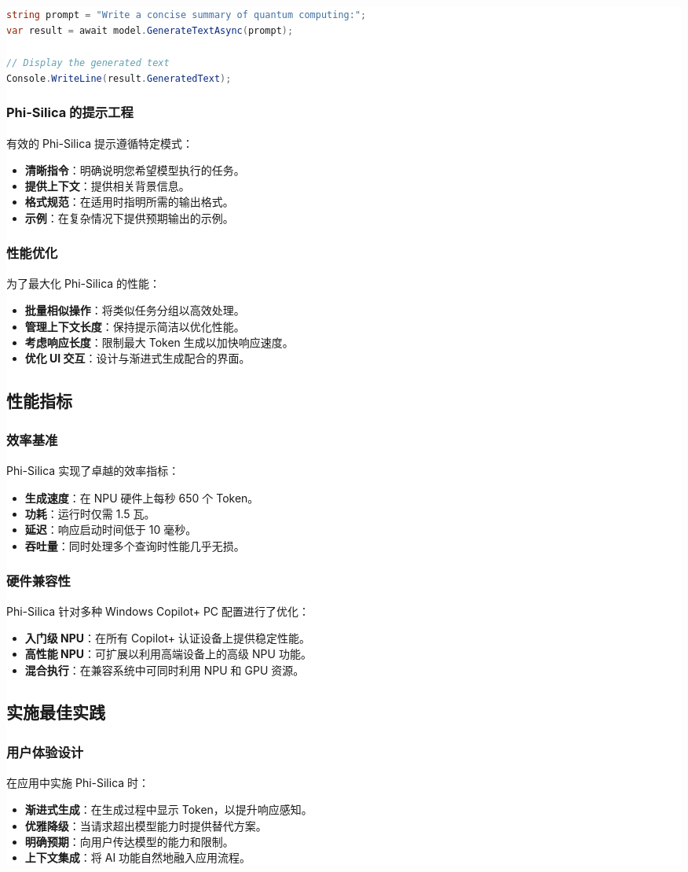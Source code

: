 ```csharp
string prompt = "Write a concise summary of quantum computing:";
var result = await model.GenerateTextAsync(prompt);

// Display the generated text
Console.WriteLine(result.GeneratedText);
```

### Phi-Silica 的提示工程

有效的 Phi-Silica 提示遵循特定模式：

- **清晰指令**：明确说明您希望模型执行的任务。
- **提供上下文**：提供相关背景信息。
- **格式规范**：在适用时指明所需的输出格式。
- **示例**：在复杂情况下提供预期输出的示例。

### 性能优化

为了最大化 Phi-Silica 的性能：

- **批量相似操作**：将类似任务分组以高效处理。
- **管理上下文长度**：保持提示简洁以优化性能。
- **考虑响应长度**：限制最大 Token 生成以加快响应速度。
- **优化 UI 交互**：设计与渐进式生成配合的界面。

## 性能指标

### 效率基准

Phi-Silica 实现了卓越的效率指标：

- **生成速度**：在 NPU 硬件上每秒 650 个 Token。
- **功耗**：运行时仅需 1.5 瓦。
- **延迟**：响应启动时间低于 10 毫秒。
- **吞吐量**：同时处理多个查询时性能几乎无损。

### 硬件兼容性

Phi-Silica 针对多种 Windows Copilot+ PC 配置进行了优化：

- **入门级 NPU**：在所有 Copilot+ 认证设备上提供稳定性能。
- **高性能 NPU**：可扩展以利用高端设备上的高级 NPU 功能。
- **混合执行**：在兼容系统中可同时利用 NPU 和 GPU 资源。

## 实施最佳实践

### 用户体验设计

在应用中实施 Phi-Silica 时：

- **渐进式生成**：在生成过程中显示 Token，以提升响应感知。
- **优雅降级**：当请求超出模型能力时提供替代方案。
- **明确预期**：向用户传达模型的能力和限制。
- **上下文集成**：将 AI 功能自然地融入应用流程。
